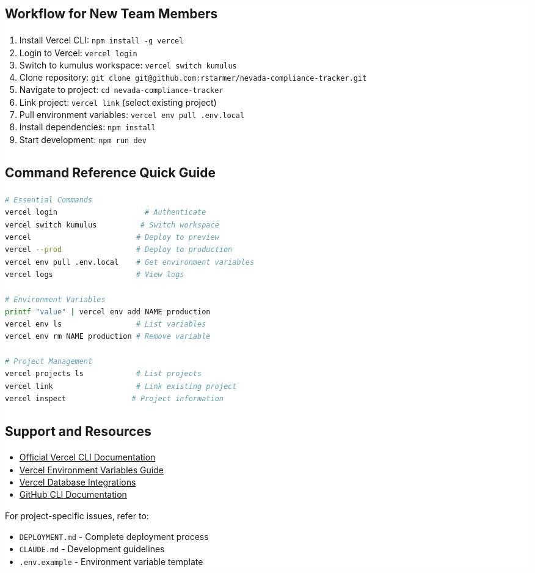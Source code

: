 ## Workflow for New Team Members

1. Install Vercel CLI: `npm install -g vercel`
2. Login to Vercel: `vercel login`
3. Switch to kumulus workspace: `vercel switch kumulus`
4. Clone repository: `git clone git@github.com:rstarmer/nevada-compliance-tracker.git`
5. Navigate to project: `cd nevada-compliance-tracker`
6. Link project: `vercel link` (select existing project)
7. Pull environment variables: `vercel env pull .env.local`
8. Install dependencies: `npm install`
9. Start development: `npm run dev`

## Command Reference Quick Guide

```bash
# Essential Commands
vercel login                    # Authenticate
vercel switch kumulus          # Switch workspace
vercel                        # Deploy to preview
vercel --prod                 # Deploy to production
vercel env pull .env.local    # Get environment variables
vercel logs                   # View logs

# Environment Variables
printf "value" | vercel env add NAME production
vercel env ls                 # List variables
vercel env rm NAME production # Remove variable

# Project Management
vercel projects ls            # List projects
vercel link                   # Link existing project
vercel inspect               # Project information
```

## Support and Resources

- [Official Vercel CLI Documentation](https://vercel.com/docs/cli)
- [Vercel Environment Variables Guide](https://vercel.com/docs/projects/environment-variables)
- [Vercel Database Integrations](https://vercel.com/docs/storage)
- [GitHub CLI Documentation](https://cli.github.com/manual/)

For project-specific issues, refer to:
- `DEPLOYMENT.md` - Complete deployment process
- `CLAUDE.md` - Development guidelines
- `.env.example` - Environment variable template